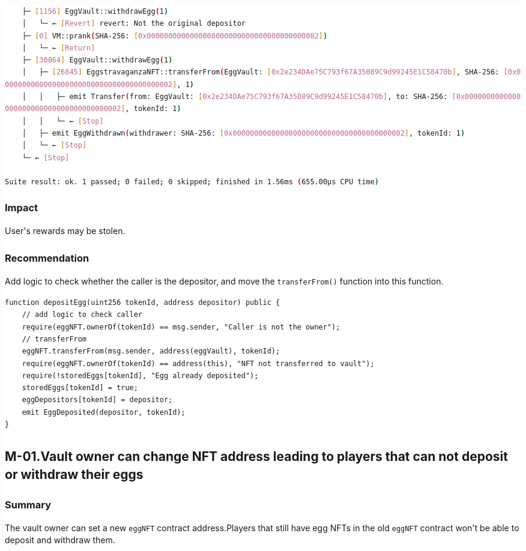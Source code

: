 ```bash
    ├─ [1156] EggVault::withdrawEgg(1)
    │   └─ ← [Revert] revert: Not the original depositor
    ├─ [0] VM::prank(SHA-256: [0x0000000000000000000000000000000000000002])
    │   └─ ← [Return] 
    ├─ [30864] EggVault::withdrawEgg(1)
    │   ├─ [26845] EggstravaganzaNFT::transferFrom(EggVault: [0x2e234DAe75C793f67A35089C9d99245E1C58470b], SHA-256: [0x0000000000000000000000000000000000000002], 1)
    │   │   ├─ emit Transfer(from: EggVault: [0x2e234DAe75C793f67A35089C9d99245E1C58470b], to: SHA-256: [0x0000000000000000000000000000000000000002], tokenId: 1)
    │   │   └─ ← [Stop] 
    │   ├─ emit EggWithdrawn(withdrawer: SHA-256: [0x0000000000000000000000000000000000000002], tokenId: 1)
    │   └─ ← [Stop] 
    └─ ← [Stop] 

Suite result: ok. 1 passed; 0 failed; 0 skipped; finished in 1.56ms (655.00µs CPU time)
```



### Impact

User's rewards may be stolen.



### Recommendation

Add logic to check whether the caller is the depositor, and move the ` transferFrom() ` function into this function.

```solidity
function depositEgg(uint256 tokenId, address depositor) public {
    // add logic to check caller
    require(eggNFT.ownerOf(tokenId) == msg.sender, "Caller is not the owner");
    // transferFrom
    eggNFT.transferFrom(msg.sender, address(eggVault), tokenId);
    require(eggNFT.ownerOf(tokenId) == address(this), "NFT not transferred to vault");
    require(!storedEggs[tokenId], "Egg already deposited");
    storedEggs[tokenId] = true;
    eggDepositors[tokenId] = depositor;
    emit EggDeposited(depositor, tokenId);
}
```



## M-01.Vault owner can change NFT address leading to players that can not deposit or withdraw their eggs

### Summary

The vault owner can set a new ` eggNFT ` contract address.Players that still have egg NFTs in the old ` eggNFT ` contract won't be able to deposit and withdraw them.

